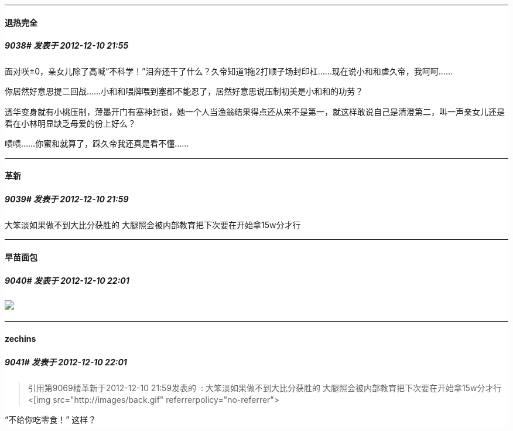 
-----

####  退热完全  
##### 9038#       发表于 2012-12-10 21:55




面对咲±0，亲女儿除了高喊“不科学！”泪奔还干了什么？久帝知道1拖2打顺子场封印杠……现在说小和和虐久帝，我呵呵……

你居然好意思提二回战……小和和喂牌喂到塞都不能忍了，居然好意思说压制初美是小和和的功劳？

透华变身就有小桃压制，薄墨开门有塞神封锁，她一个人当渔翁结果得点还从来不是第一，就这样敢说自己是清澄第二，叫一声亲女儿还是看在小林明显缺乏母爱的份上好么？

啧啧……你蜜和就算了，踩久帝我还真是看不懂……







-----

####  革新  
##### 9039#       发表于 2012-12-10 21:59




大笨淡如果做不到大比分获胜的 大腿照会被内部教育把下次要在开始拿15w分才行







-----

####  早苗面包  
##### 9040#       发表于 2012-12-10 22:01



<img src="https://static.saraba1st.com/image/smiley/face/41.gif" referrerpolicy="no-referrer">







-----

####  zechins  
##### 9041#       发表于 2012-12-10 22:01



<blockquote>引用第9069楼革新于2012-12-10 21:59发表的  :
大笨淡如果做不到大比分获胜的 大腿照会被内部教育把下次要在开始拿15w分才行 <[img src="http://images/back.gif" referrerpolicy="no-referrer"></blockquote>“不给你吃零食！”
这样？

